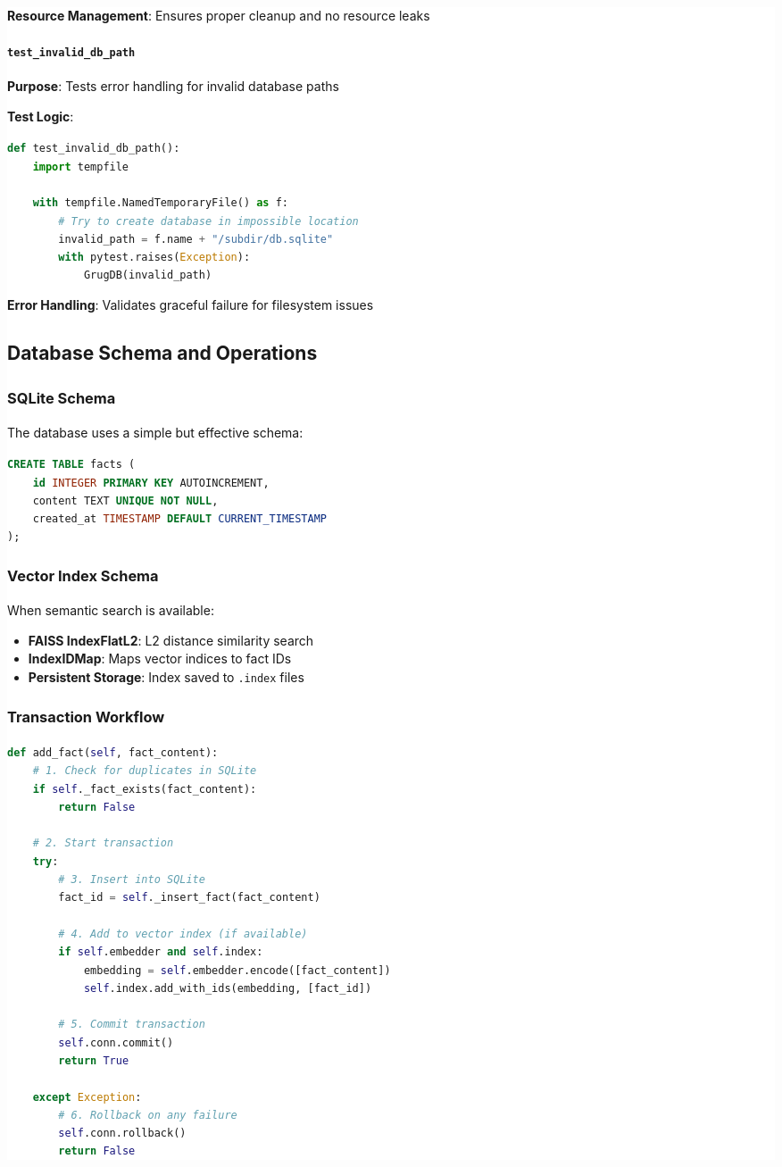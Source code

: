 **Resource Management**: Ensures proper cleanup and no resource leaks

#### `test_invalid_db_path`
**Purpose**: Tests error handling for invalid database paths

**Test Logic**:
```python
def test_invalid_db_path():
    import tempfile
    
    with tempfile.NamedTemporaryFile() as f:
        # Try to create database in impossible location
        invalid_path = f.name + "/subdir/db.sqlite"
        with pytest.raises(Exception):
            GrugDB(invalid_path)
```

**Error Handling**: Validates graceful failure for filesystem issues

## Database Schema and Operations

### SQLite Schema
The database uses a simple but effective schema:
```sql
CREATE TABLE facts (
    id INTEGER PRIMARY KEY AUTOINCREMENT,
    content TEXT UNIQUE NOT NULL,
    created_at TIMESTAMP DEFAULT CURRENT_TIMESTAMP
);
```

### Vector Index Schema
When semantic search is available:
- **FAISS IndexFlatL2**: L2 distance similarity search
- **IndexIDMap**: Maps vector indices to fact IDs
- **Persistent Storage**: Index saved to `.index` files

### Transaction Workflow
```python
def add_fact(self, fact_content):
    # 1. Check for duplicates in SQLite
    if self._fact_exists(fact_content):
        return False
    
    # 2. Start transaction
    try:
        # 3. Insert into SQLite
        fact_id = self._insert_fact(fact_content)
        
        # 4. Add to vector index (if available)
        if self.embedder and self.index:
            embedding = self.embedder.encode([fact_content])
            self.index.add_with_ids(embedding, [fact_id])
        
        # 5. Commit transaction
        self.conn.commit()
        return True
        
    except Exception:
        # 6. Rollback on any failure
        self.conn.rollback()
        return False
```
